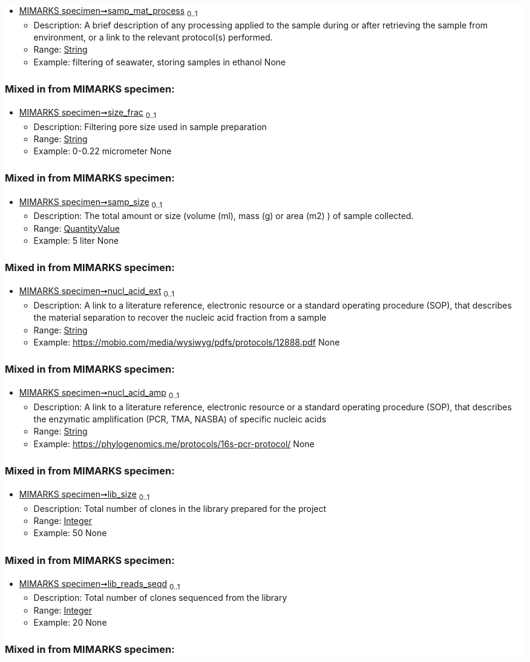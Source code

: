  * [MIMARKS specimen➞samp_mat_process](MIMARKS_specimen_samp_mat_process.md)  <sub>0..1</sub>
     * Description: A brief description of any processing applied to the sample during or after retrieving the sample from environment, or a link to the relevant protocol(s) performed.
     * Range: [String](types/String.md)
     * Example: filtering of seawater, storing samples in ethanol None

### Mixed in from MIMARKS specimen:

 * [MIMARKS specimen➞size_frac](MIMARKS_specimen_size_frac.md)  <sub>0..1</sub>
     * Description: Filtering pore size used in sample preparation
     * Range: [String](types/String.md)
     * Example: 0-0.22 micrometer None

### Mixed in from MIMARKS specimen:

 * [MIMARKS specimen➞samp_size](MIMARKS_specimen_samp_size.md)  <sub>0..1</sub>
     * Description: The total amount or size (volume (ml), mass (g) or area (m2) ) of sample collected.
     * Range: [QuantityValue](QuantityValue.md)
     * Example: 5 liter None

### Mixed in from MIMARKS specimen:

 * [MIMARKS specimen➞nucl_acid_ext](MIMARKS_specimen_nucl_acid_ext.md)  <sub>0..1</sub>
     * Description: A link to a literature reference, electronic resource or a standard operating procedure (SOP), that describes the material separation to recover the nucleic acid fraction from a sample
     * Range: [String](types/String.md)
     * Example: https://mobio.com/media/wysiwyg/pdfs/protocols/12888.pdf None

### Mixed in from MIMARKS specimen:

 * [MIMARKS specimen➞nucl_acid_amp](MIMARKS_specimen_nucl_acid_amp.md)  <sub>0..1</sub>
     * Description: A link to a literature reference, electronic resource or a standard operating procedure (SOP), that describes the enzymatic amplification (PCR, TMA, NASBA) of specific nucleic acids
     * Range: [String](types/String.md)
     * Example: https://phylogenomics.me/protocols/16s-pcr-protocol/ None

### Mixed in from MIMARKS specimen:

 * [MIMARKS specimen➞lib_size](MIMARKS_specimen_lib_size.md)  <sub>0..1</sub>
     * Description: Total number of clones in the library prepared for the project
     * Range: [Integer](types/Integer.md)
     * Example: 50 None

### Mixed in from MIMARKS specimen:

 * [MIMARKS specimen➞lib_reads_seqd](MIMARKS_specimen_lib_reads_seqd.md)  <sub>0..1</sub>
     * Description: Total number of clones sequenced from the library
     * Range: [Integer](types/Integer.md)
     * Example: 20 None

### Mixed in from MIMARKS specimen:
